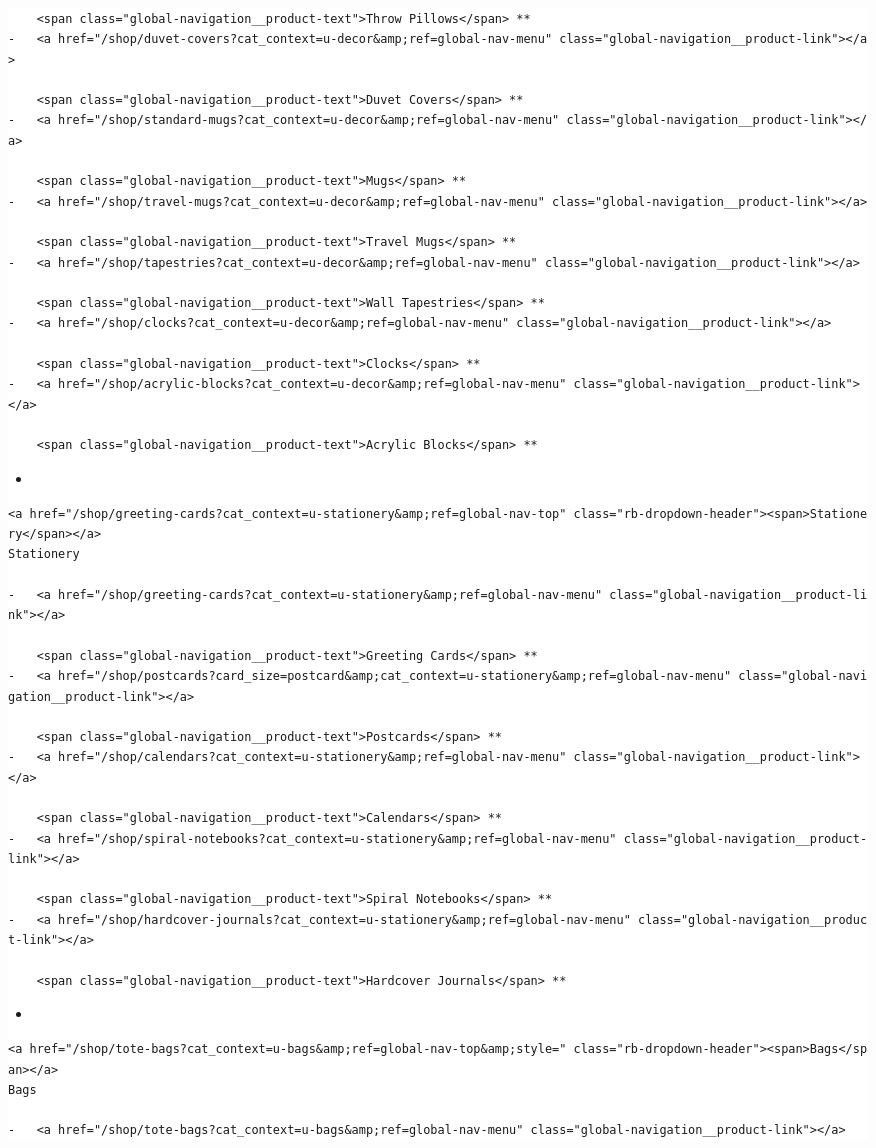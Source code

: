         <span class="global-navigation__product-text">Throw Pillows</span> **
    -   <a href="/shop/duvet-covers?cat_context=u-decor&amp;ref=global-nav-menu" class="global-navigation__product-link"></a>

        <span class="global-navigation__product-text">Duvet Covers</span> **
    -   <a href="/shop/standard-mugs?cat_context=u-decor&amp;ref=global-nav-menu" class="global-navigation__product-link"></a>

        <span class="global-navigation__product-text">Mugs</span> **
    -   <a href="/shop/travel-mugs?cat_context=u-decor&amp;ref=global-nav-menu" class="global-navigation__product-link"></a>

        <span class="global-navigation__product-text">Travel Mugs</span> **
    -   <a href="/shop/tapestries?cat_context=u-decor&amp;ref=global-nav-menu" class="global-navigation__product-link"></a>

        <span class="global-navigation__product-text">Wall Tapestries</span> **
    -   <a href="/shop/clocks?cat_context=u-decor&amp;ref=global-nav-menu" class="global-navigation__product-link"></a>

        <span class="global-navigation__product-text">Clocks</span> **
    -   <a href="/shop/acrylic-blocks?cat_context=u-decor&amp;ref=global-nav-menu" class="global-navigation__product-link"></a>

        <span class="global-navigation__product-text">Acrylic Blocks</span> **
-   

    <a href="/shop/greeting-cards?cat_context=u-stationery&amp;ref=global-nav-top" class="rb-dropdown-header"><span>Stationery</span></a>
    Stationery

    -   <a href="/shop/greeting-cards?cat_context=u-stationery&amp;ref=global-nav-menu" class="global-navigation__product-link"></a>

        <span class="global-navigation__product-text">Greeting Cards</span> **
    -   <a href="/shop/postcards?card_size=postcard&amp;cat_context=u-stationery&amp;ref=global-nav-menu" class="global-navigation__product-link"></a>

        <span class="global-navigation__product-text">Postcards</span> **
    -   <a href="/shop/calendars?cat_context=u-stationery&amp;ref=global-nav-menu" class="global-navigation__product-link"></a>

        <span class="global-navigation__product-text">Calendars</span> **
    -   <a href="/shop/spiral-notebooks?cat_context=u-stationery&amp;ref=global-nav-menu" class="global-navigation__product-link"></a>

        <span class="global-navigation__product-text">Spiral Notebooks</span> **
    -   <a href="/shop/hardcover-journals?cat_context=u-stationery&amp;ref=global-nav-menu" class="global-navigation__product-link"></a>

        <span class="global-navigation__product-text">Hardcover Journals</span> **
-   

    <a href="/shop/tote-bags?cat_context=u-bags&amp;ref=global-nav-top&amp;style=" class="rb-dropdown-header"><span>Bags</span></a>
    Bags

    -   <a href="/shop/tote-bags?cat_context=u-bags&amp;ref=global-nav-menu" class="global-navigation__product-link"></a>
